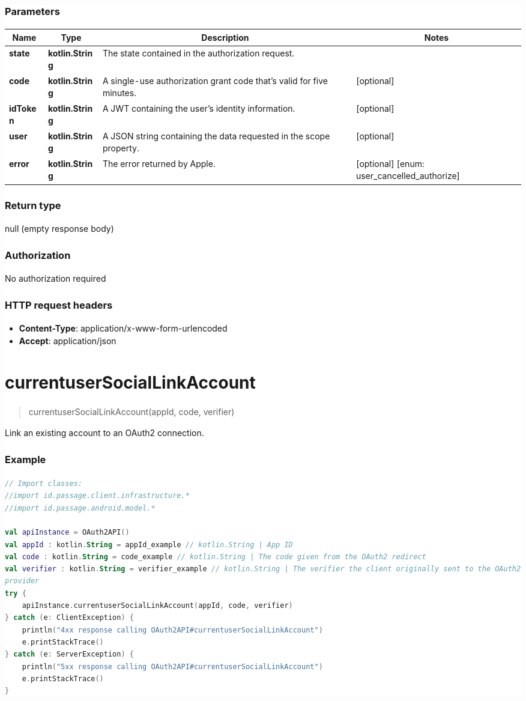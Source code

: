### Parameters

Name | Type | Description  | Notes
------------- | ------------- | ------------- | -------------
 **state** | **kotlin.String**| The state contained in the authorization request. |
 **code** | **kotlin.String**| A single-use authorization grant code that’s valid for five minutes. | [optional]
 **idToken** | **kotlin.String**| A JWT containing the user’s identity information. | [optional]
 **user** | **kotlin.String**| A JSON string containing the data requested in the scope property. | [optional]
 **error** | **kotlin.String**| The error returned by Apple. | [optional] [enum: user_cancelled_authorize]

### Return type

null (empty response body)

### Authorization

No authorization required

### HTTP request headers

 - **Content-Type**: application/x-www-form-urlencoded
 - **Accept**: application/json

<a name="currentuserSocialLinkAccount"></a>
# **currentuserSocialLinkAccount**
> currentuserSocialLinkAccount(appId, code, verifier)

Link an existing account to an OAuth2 connection.

### Example
```kotlin
// Import classes:
//import id.passage.client.infrastructure.*
//import id.passage.android.model.*

val apiInstance = OAuth2API()
val appId : kotlin.String = appId_example // kotlin.String | App ID
val code : kotlin.String = code_example // kotlin.String | The code given from the OAuth2 redirect
val verifier : kotlin.String = verifier_example // kotlin.String | The verifier the client originally sent to the OAuth2 provider
try {
    apiInstance.currentuserSocialLinkAccount(appId, code, verifier)
} catch (e: ClientException) {
    println("4xx response calling OAuth2API#currentuserSocialLinkAccount")
    e.printStackTrace()
} catch (e: ServerException) {
    println("5xx response calling OAuth2API#currentuserSocialLinkAccount")
    e.printStackTrace()
}
```
